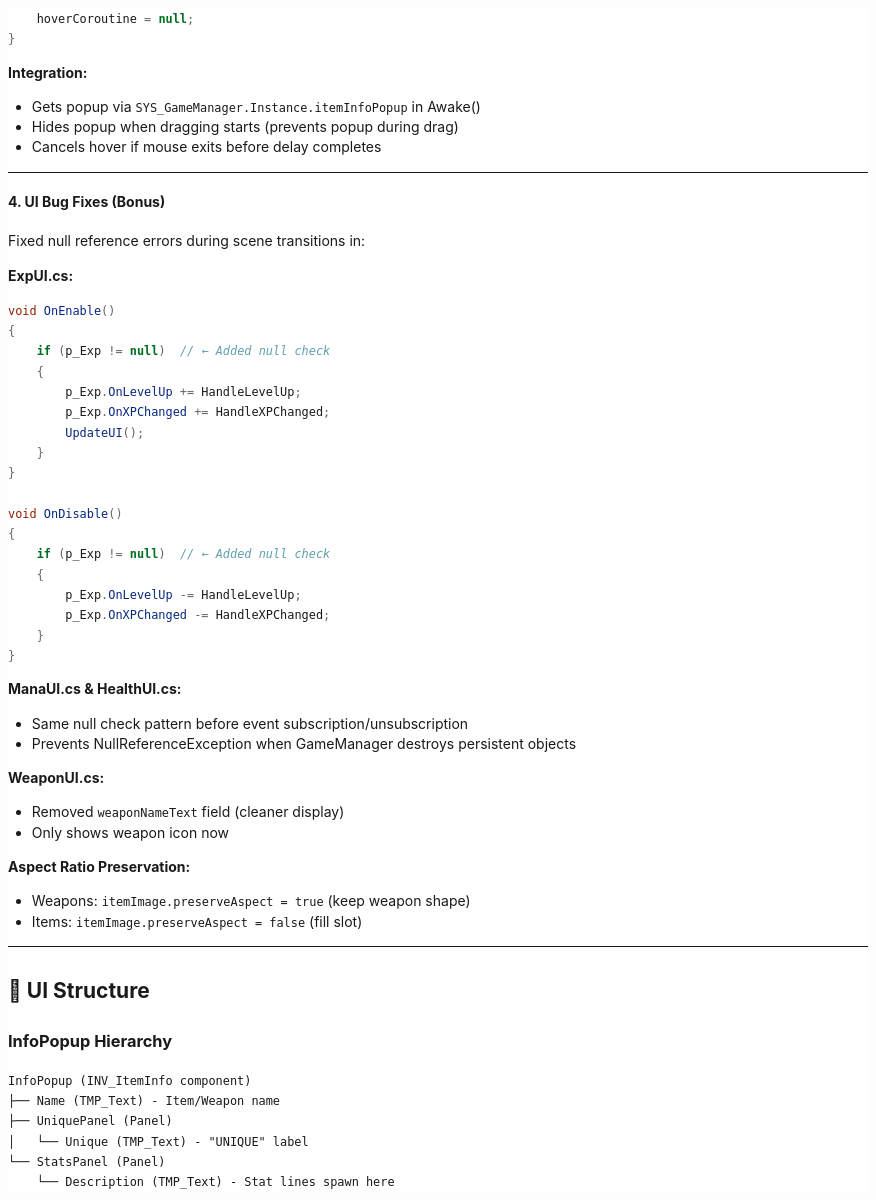 ```csharp
    hoverCoroutine = null;
}
```

**Integration:**
- Gets popup via `SYS_GameManager.Instance.itemInfoPopup` in Awake()
- Hides popup when dragging starts (prevents popup during drag)
- Cancels hover if mouse exits before delay completes

---

#### 4. **UI Bug Fixes (Bonus)**

Fixed null reference errors during scene transitions in:

**ExpUI.cs:**
```csharp
void OnEnable()
{
    if (p_Exp != null)  // ← Added null check
    {
        p_Exp.OnLevelUp += HandleLevelUp;
        p_Exp.OnXPChanged += HandleXPChanged;
        UpdateUI();
    }
}

void OnDisable()
{
    if (p_Exp != null)  // ← Added null check
    {
        p_Exp.OnLevelUp -= HandleLevelUp;
        p_Exp.OnXPChanged -= HandleXPChanged;
    }
}
```

**ManaUI.cs & HealthUI.cs:**
- Same null check pattern before event subscription/unsubscription
- Prevents NullReferenceException when GameManager destroys persistent objects

**WeaponUI.cs:**
- Removed `weaponNameText` field (cleaner display)
- Only shows weapon icon now

**Aspect Ratio Preservation:**
- Weapons: `itemImage.preserveAspect = true` (keep weapon shape)
- Items: `itemImage.preserveAspect = false` (fill slot)

---

## 🎨 UI Structure

### InfoPopup Hierarchy
```
InfoPopup (INV_ItemInfo component)
├── Name (TMP_Text) - Item/Weapon name
├── UniquePanel (Panel)
│   └── Unique (TMP_Text) - "UNIQUE" label
└── StatsPanel (Panel)
    └── Description (TMP_Text) - Stat lines spawn here
```
